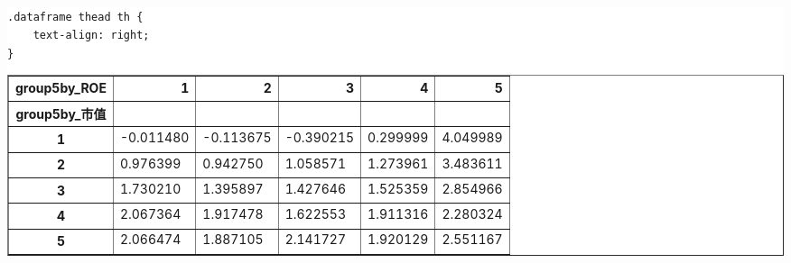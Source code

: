     .dataframe thead th {
        text-align: right;
    }
</style>
<table border="1" class="dataframe">
  <thead>
    <tr style="text-align: right;">
      <th>group5by_ROE</th>
      <th>1</th>
      <th>2</th>
      <th>3</th>
      <th>4</th>
      <th>5</th>
    </tr>
    <tr>
      <th>group5by_市值</th>
      <th></th>
      <th></th>
      <th></th>
      <th></th>
      <th></th>
    </tr>
  </thead>
  <tbody>
    <tr>
      <th>1</th>
      <td>-0.011480</td>
      <td>-0.113675</td>
      <td>-0.390215</td>
      <td>0.299999</td>
      <td>4.049989</td>
    </tr>
    <tr>
      <th>2</th>
      <td>0.976399</td>
      <td>0.942750</td>
      <td>1.058571</td>
      <td>1.273961</td>
      <td>3.483611</td>
    </tr>
    <tr>
      <th>3</th>
      <td>1.730210</td>
      <td>1.395897</td>
      <td>1.427646</td>
      <td>1.525359</td>
      <td>2.854966</td>
    </tr>
    <tr>
      <th>4</th>
      <td>2.067364</td>
      <td>1.917478</td>
      <td>1.622553</td>
      <td>1.911316</td>
      <td>2.280324</td>
    </tr>
    <tr>
      <th>5</th>
      <td>2.066474</td>
      <td>1.887105</td>
      <td>2.141727</td>
      <td>1.920129</td>
      <td>2.551167</td>
    </tr>
